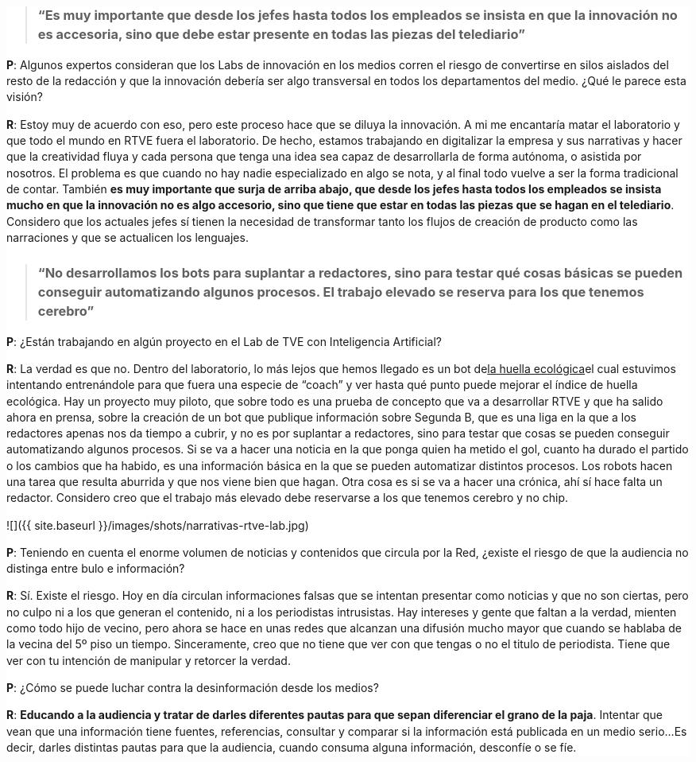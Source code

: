 > ### “Es muy importante que desde los jefes hasta todos los empleados se insista en que la innovación no es accesoria, sino que debe estar presente en todas las piezas del telediario”

**P**: Algunos expertos consideran que los Labs de innovación en los medios corren el riesgo de convertirse en silos aislados del resto de la redacción y que la innovación debería ser algo transversal en todos los departamentos del medio. ¿Qué le parece esta visión?

**R**: Estoy muy de acuerdo con eso, pero este proceso hace que se diluya la innovación. A mi me encantaría matar el laboratorio y que todo el mundo en RTVE fuera el laboratorio. De hecho, estamos trabajando en digitalizar la empresa y sus narrativas y hacer que la creatividad fluya y cada persona que tenga una idea sea capaz de desarrollarla de forma autónoma, o asistida por nosotros. El problema es que cuando no hay nadie especializado en algo se nota, y al final todo vuelve a ser la forma tradicional de contar. También **es muy importante que surja de arriba abajo, que desde los jefes hasta todos los empleados se insista mucho en que la innovación no es algo accesorio, sino que tiene que estar en todas las piezas que se hagan en el telediario**. Considero que los actuales jefes sí tienen la necesidad de transformar tanto los flujos de creación de producto como las narraciones y que se actualicen los lenguajes.

> ### “No desarrollamos los bots para suplantar a redactores, sino para testar qué cosas básicas se pueden conseguir automatizando algunos procesos. El trabajo elevado se reserva para los que tenemos cerebro”

**P**: ¿Están trabajando en algún proyecto en el Lab de TVE con Inteligencia Artificial?

**R**: La verdad es que no. Dentro del laboratorio, lo más lejos que hemos llegado es un bot de[la huella ecológica](http://lab.rtve.es/huella-ecologica/es/)el cual estuvimos intentando entrenándole para que fuera una especie de “coach” y ver hasta qué punto puede mejorar el índice de huella ecológica. Hay un proyecto muy piloto, que sobre todo es una prueba de concepto que va a desarrollar RTVE y que ha salido ahora en prensa, sobre la creación de un bot que publique información sobre Segunda B, que es una liga en la que a los redactores apenas nos da tiempo a cubrir, y no es por suplantar a redactores, sino para testar que cosas se pueden conseguir automatizando algunos procesos. Si se va a hacer una noticia en la que ponga quien ha metido el gol, cuanto ha durado el partido o los cambios que ha habido, es una información básica en la que se pueden automatizar distintos procesos. Los robots hacen una tarea que resulta aburrida y que nos viene bien que hagan. Otra cosa es si se va a hacer una crónica, ahí sí hace falta un redactor. Considero creo que el trabajo más elevado debe reservarse a los que tenemos cerebro y no chip.

![]({{ site.baseurl }}/images/shots/narrativas-rtve-lab.jpg)

**P**: Teniendo en cuenta el enorme volumen de noticias y contenidos que circula por la Red, ¿existe el riesgo de que la audiencia no distinga entre bulo e información? [](<>)

**R**: Sí. Existe el riesgo. Hoy en día circulan informaciones falsas que se intentan presentar como noticias y que no son ciertas, pero no culpo ni a los que generan el contenido, ni a los periodistas intrusistas. Hay intereses y gente que faltan a la verdad, mienten como todo hijo de vecino, pero ahora se hace en unas redes que alcanzan una difusión mucho mayor que cuando se hablaba de la vecina del 5º piso un tiempo. Sinceramente, creo que no tiene que ver con que tengas o no el titulo de periodista. Tiene que ver con tu intención de manipular y retorcer la verdad.

**P**: ¿Cómo se puede luchar contra la desinformación desde los medios?

**R**: **Educando a la audiencia y tratar de darles diferentes pautas para que sepan diferenciar el grano de la paja**. Intentar que vean que una información tiene fuentes, referencias, consultar y comparar si la información está publicada en un medio serio…Es decir, darles distintas pautas para que la audiencia, cuando consuma alguna información, desconfíe o se fíe.
